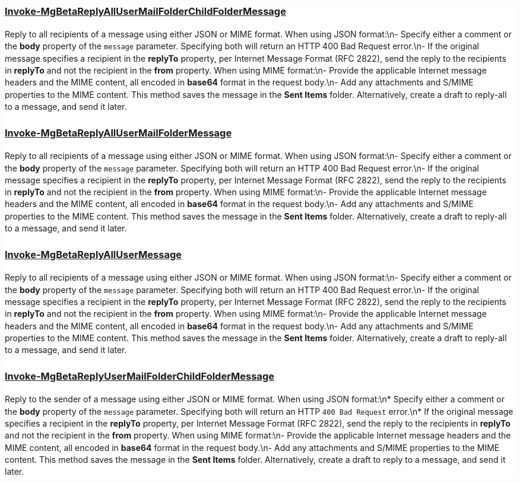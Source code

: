 ### [Invoke-MgBetaReplyAllUserMailFolderChildFolderMessage](Invoke-MgBetaReplyAllUserMailFolderChildFolderMessage.md)
Reply to all recipients of a message using either JSON or MIME format.
When using JSON format:\n- Specify either a comment or the **body** property of the `message` parameter.
Specifying both will return an HTTP 400 Bad Request error.\n- If the original message specifies a recipient in the **replyTo** property, per Internet Message Format (RFC 2822), send the reply to the recipients in **replyTo** and not the recipient in the **from** property.
When using MIME format:\n- Provide the applicable Internet message headers and the MIME content, all encoded in **base64** format in the request body.\n- Add any attachments and S/MIME properties to the MIME content.
This method saves the message in the **Sent Items** folder.
Alternatively, create a draft to reply-all to a message, and send it later.

### [Invoke-MgBetaReplyAllUserMailFolderMessage](Invoke-MgBetaReplyAllUserMailFolderMessage.md)
Reply to all recipients of a message using either JSON or MIME format.
When using JSON format:\n- Specify either a comment or the **body** property of the `message` parameter.
Specifying both will return an HTTP 400 Bad Request error.\n- If the original message specifies a recipient in the **replyTo** property, per Internet Message Format (RFC 2822), send the reply to the recipients in **replyTo** and not the recipient in the **from** property.
When using MIME format:\n- Provide the applicable Internet message headers and the MIME content, all encoded in **base64** format in the request body.\n- Add any attachments and S/MIME properties to the MIME content.
This method saves the message in the **Sent Items** folder.
Alternatively, create a draft to reply-all to a message, and send it later.

### [Invoke-MgBetaReplyAllUserMessage](Invoke-MgBetaReplyAllUserMessage.md)
Reply to all recipients of a message using either JSON or MIME format.
When using JSON format:\n- Specify either a comment or the **body** property of the `message` parameter.
Specifying both will return an HTTP 400 Bad Request error.\n- If the original message specifies a recipient in the **replyTo** property, per Internet Message Format (RFC 2822), send the reply to the recipients in **replyTo** and not the recipient in the **from** property.
When using MIME format:\n- Provide the applicable Internet message headers and the MIME content, all encoded in **base64** format in the request body.\n- Add any attachments and S/MIME properties to the MIME content.
This method saves the message in the **Sent Items** folder.
Alternatively, create a draft to reply-all to a message, and send it later.

### [Invoke-MgBetaReplyUserMailFolderChildFolderMessage](Invoke-MgBetaReplyUserMailFolderChildFolderMessage.md)
Reply to the sender of a message using either JSON or MIME format.
When using JSON format:\n* Specify either a comment or the **body** property of the `message` parameter.
Specifying both will return an HTTP `400 Bad Request` error.\n* If the original message specifies a recipient in the **replyTo** property, per Internet Message Format (RFC 2822), send the reply to the recipients in **replyTo** and not the recipient in the **from** property.
When using MIME format:\n- Provide the applicable Internet message headers and the MIME content, all encoded in **base64** format in the request body.\n- Add any attachments and S/MIME properties to the MIME content.
This method saves the message in the **Sent Items** folder.
Alternatively, create a draft to reply to a message, and send it later.

